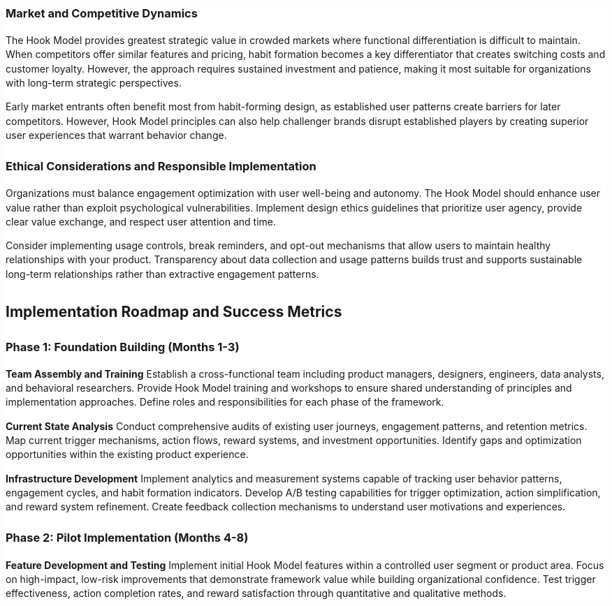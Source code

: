 ### Market and Competitive Dynamics

The Hook Model provides greatest strategic value in crowded markets where functional differentiation is difficult to maintain. When competitors offer similar features and pricing, habit formation becomes a key differentiator that creates switching costs and customer loyalty. However, the approach requires sustained investment and patience, making it most suitable for organizations with long-term strategic perspectives.

Early market entrants often benefit most from habit-forming design, as established user patterns create barriers for later competitors. However, Hook Model principles can also help challenger brands disrupt established players by creating superior user experiences that warrant behavior change.

### Ethical Considerations and Responsible Implementation

Organizations must balance engagement optimization with user well-being and autonomy. The Hook Model should enhance user value rather than exploit psychological vulnerabilities. Implement design ethics guidelines that prioritize user agency, provide clear value exchange, and respect user attention and time.

Consider implementing usage controls, break reminders, and opt-out mechanisms that allow users to maintain healthy relationships with your product. Transparency about data collection and usage patterns builds trust and supports sustainable long-term relationships rather than extractive engagement patterns.

## Implementation Roadmap and Success Metrics

### Phase 1: Foundation Building (Months 1-3)

**Team Assembly and Training**
Establish a cross-functional team including product managers, designers, engineers, data analysts, and behavioral researchers. Provide Hook Model training and workshops to ensure shared understanding of principles and implementation approaches. Define roles and responsibilities for each phase of the framework.

**Current State Analysis**
Conduct comprehensive audits of existing user journeys, engagement patterns, and retention metrics. Map current trigger mechanisms, action flows, reward systems, and investment opportunities. Identify gaps and optimization opportunities within the existing product experience.

**Infrastructure Development**
Implement analytics and measurement systems capable of tracking user behavior patterns, engagement cycles, and habit formation indicators. Develop A/B testing capabilities for trigger optimization, action simplification, and reward system refinement. Create feedback collection mechanisms to understand user motivations and experiences.

### Phase 2: Pilot Implementation (Months 4-8)

**Feature Development and Testing**
Implement initial Hook Model features within a controlled user segment or product area. Focus on high-impact, low-risk improvements that demonstrate framework value while building organizational confidence. Test trigger effectiveness, action completion rates, and reward satisfaction through quantitative and qualitative methods.
